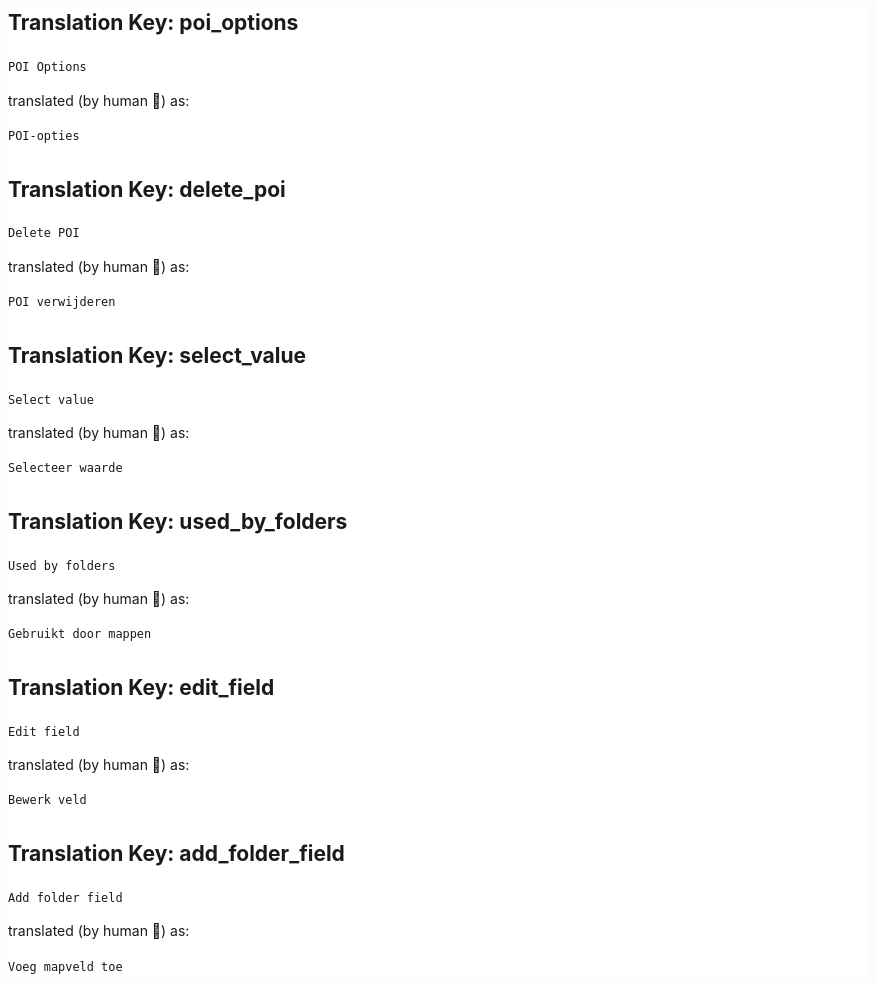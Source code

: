 
## Translation Key: poi_options
```
POI Options
```
translated (by human 👀) as:
```
POI-opties
```


## Translation Key: delete_poi
```
Delete POI
```
translated (by human 👀) as:
```
POI verwijderen
```


## Translation Key: select_value
```
Select value
```
translated (by human 👀) as:
```
Selecteer waarde
```


## Translation Key: used_by_folders
```
Used by folders
```
translated (by human 👀) as:
```
Gebruikt door mappen
```


## Translation Key: edit_field
```
Edit field
```
translated (by human 👀) as:
```
Bewerk veld
```


## Translation Key: add_folder_field
```
Add folder field
```
translated (by human 👀) as:
```
Voeg mapveld toe
```

